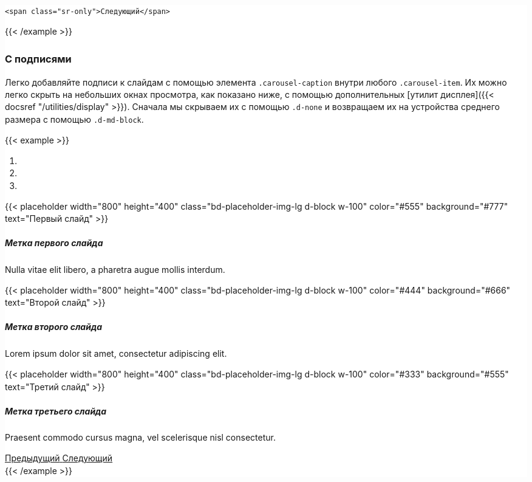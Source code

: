    <span class="sr-only">Следующий</span>
  </a>
</div>
{{< /example >}}

### С подписями

Легко добавляйте подписи к слайдам с помощью элемента `.carousel-caption` внутри любого `.carousel-item`. Их можно легко скрыть на небольших окнах просмотра, как показано ниже, с помощью дополнительных [утилит дисплея]({{< docsref "/utilities/display" >}}). Сначала мы скрываем их с помощью `.d-none` и возвращаем их на устройства среднего размера с помощью `.d-md-block`.

{{< example >}}
<div id="carouselExampleCaptions" class="carousel slide" data-ride="carousel">
  <ol class="carousel-indicators">
    <li data-target="#carouselExampleCaptions" data-slide-to="0" class="active"></li>
    <li data-target="#carouselExampleCaptions" data-slide-to="1"></li>
    <li data-target="#carouselExampleCaptions" data-slide-to="2"></li>
  </ol>
  <div class="carousel-inner">
    <div class="carousel-item active">
      {{< placeholder width="800" height="400" class="bd-placeholder-img-lg d-block w-100" color="#555" background="#777" text="Первый слайд" >}}
      <div class="carousel-caption d-none d-md-block">
        <h5>Метка первого слайда</h5>
        <p>Nulla vitae elit libero, a pharetra augue mollis interdum.</p>
      </div>
    </div>
    <div class="carousel-item">
      {{< placeholder width="800" height="400" class="bd-placeholder-img-lg d-block w-100" color="#444" background="#666" text="Второй слайд" >}}
      <div class="carousel-caption d-none d-md-block">
        <h5>Метка второго слайда</h5>
        <p>Lorem ipsum dolor sit amet, consectetur adipiscing elit.</p>
      </div>
    </div>
    <div class="carousel-item">
      {{< placeholder width="800" height="400" class="bd-placeholder-img-lg d-block w-100" color="#333" background="#555" text="Третий слайд" >}}
      <div class="carousel-caption d-none d-md-block">
        <h5>Метка третьего слайда</h5>
        <p>Praesent commodo cursus magna, vel scelerisque nisl consectetur.</p>
      </div>
    </div>
  </div>
  <a class="carousel-control-prev" href="#carouselExampleCaptions" role="button" data-slide="prev">
    <span class="carousel-control-prev-icon" aria-hidden="true"></span>
    <span class="sr-only">Предыдущий</span>
  </a>
  <a class="carousel-control-next" href="#carouselExampleCaptions" role="button" data-slide="next">
    <span class="carousel-control-next-icon" aria-hidden="true"></span>
    <span class="sr-only">Следующий</span>
  </a>
</div>
{{< /example >}}
